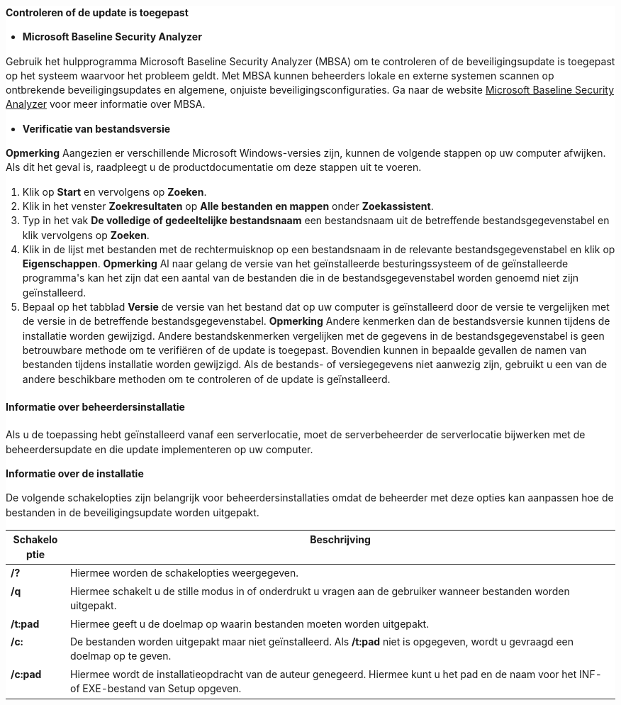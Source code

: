 **Controleren of de update is toegepast**

-   **Microsoft Baseline Security Analyzer**

Gebruik het hulpprogramma Microsoft Baseline Security Analyzer (MBSA) om te controleren of de beveiligingsupdate is toegepast op het systeem waarvoor het probleem geldt. Met MBSA kunnen beheerders lokale en externe systemen scannen op ontbrekende beveiligingsupdates en algemene, onjuiste beveiligingsconfiguraties. Ga naar de website [Microsoft Baseline Security Analyzer](http://go.microsoft.com/fwlink/?linkid=21134) voor meer informatie over MBSA.

-   **Verificatie van bestandsversie**

**Opmerking** Aangezien er verschillende Microsoft Windows-versies zijn, kunnen de volgende stappen op uw computer afwijken. Als dit het geval is, raadpleegt u de productdocumentatie om deze stappen uit te voeren.

1.  Klik op **Start** en vervolgens op **Zoeken**.
2.  Klik in het venster **Zoekresultaten** op **Alle bestanden en mappen** onder **Zoekassistent**.
3.  Typ in het vak **De volledige of gedeeltelijke bestandsnaam** een bestandsnaam uit de betreffende bestandsgegevenstabel en klik vervolgens op **Zoeken**.
4.  Klik in de lijst met bestanden met de rechtermuisknop op een bestandsnaam in de relevante bestandsgegevenstabel en klik op **Eigenschappen**.
    **Opmerking** Al naar gelang de versie van het geïnstalleerde besturingssysteem of de geïnstalleerde programma's kan het zijn dat een aantal van de bestanden die in de bestandsgegevenstabel worden genoemd niet zijn geïnstalleerd.
5.  Bepaal op het tabblad **Versie** de versie van het bestand dat op uw computer is geïnstalleerd door de versie te vergelijken met de versie in de betreffende bestandsgegevenstabel.
    **Opmerking** Andere kenmerken dan de bestandsversie kunnen tijdens de installatie worden gewijzigd. Andere bestandskenmerken vergelijken met de gegevens in de bestandsgegevenstabel is geen betrouwbare methode om te verifiëren of de update is toegepast. Bovendien kunnen in bepaalde gevallen de namen van bestanden tijdens installatie worden gewijzigd. Als de bestands- of versiegegevens niet aanwezig zijn, gebruikt u een van de andere beschikbare methoden om te controleren of de update is geïnstalleerd.

#### Informatie over beheerdersinstallatie

Als u de toepassing hebt geïnstalleerd vanaf een serverlocatie, moet de serverbeheerder de serverlocatie bijwerken met de beheerdersupdate en die update implementeren op uw computer.

**Informatie over de installatie**

De volgende schakelopties zijn belangrijk voor beheerdersinstallaties omdat de beheerder met deze opties kan aanpassen hoe de bestanden in de beveiligingsupdate worden uitgepakt.

| Schakeloptie | Beschrijving                                                                                                                                    |
|--------------|-------------------------------------------------------------------------------------------------------------------------------------------------|
| **/?**       | Hiermee worden de schakelopties weergegeven.                                                                                                    |
| **/q**       | Hiermee schakelt u de stille modus in of onderdrukt u vragen aan de gebruiker wanneer bestanden worden uitgepakt.                               |
| **/t:pad**   | Hiermee geeft u de doelmap op waarin bestanden moeten worden uitgepakt.                                                                         |
| **/c:**      | De bestanden worden uitgepakt maar niet geïnstalleerd. Als **/t:pad** niet is opgegeven, wordt u gevraagd een doelmap op te geven.              |
| **/c:pad**   | Hiermee wordt de installatieopdracht van de auteur genegeerd. Hiermee kunt u het pad en de naam voor het INF- of EXE-bestand van Setup opgeven. |
